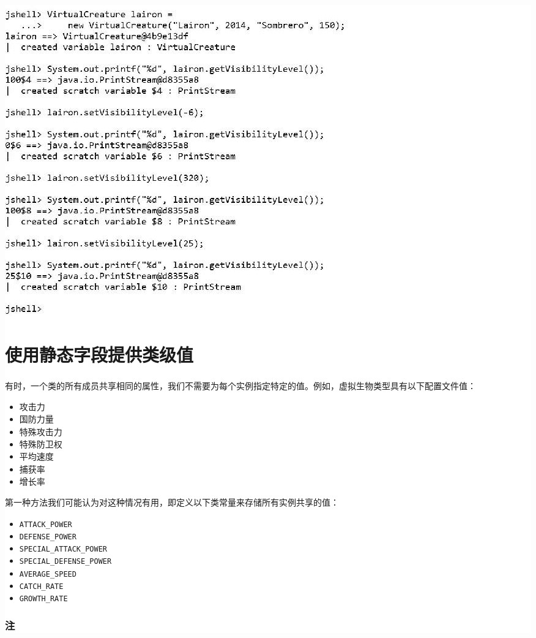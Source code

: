 ![Transforming values with setters and getters](img/00052.jpeg)

# 使用静态字段提供类级值

有时，一个类的所有成员共享相同的属性，我们不需要为每个实例指定特定的值。例如，虚拟生物类型具有以下配置文件值：

*   攻击力
*   国防力量
*   特殊攻击力
*   特殊防卫权
*   平均速度
*   捕获率
*   增长率

第一种方法我们可能认为对这种情况有用，即定义以下类常量来存储所有实例共享的值：

*   `ATTACK_POWER`
*   `DEFENSE_POWER`
*   `SPECIAL_ATTACK_POWER`
*   `SPECIAL_DEFENSE_POWER`
*   `AVERAGE_SPEED`
*   `CATCH_RATE`
*   `GROWTH_RATE`

### 注
